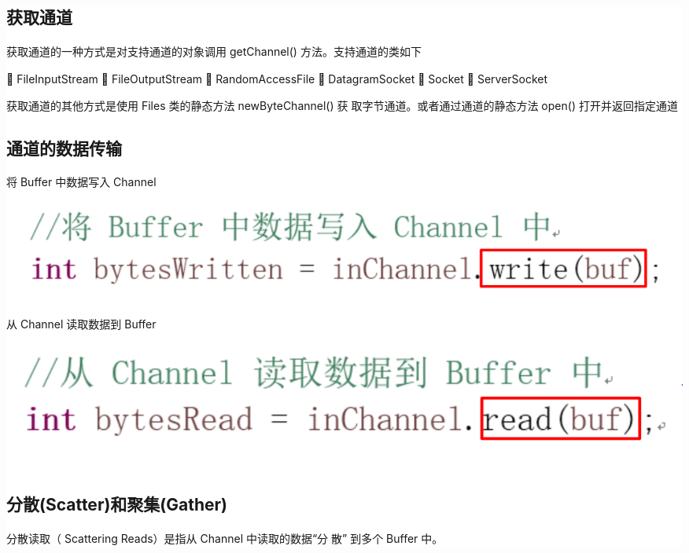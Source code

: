 

## 获取通道 

获取通道的一种方式是对支持通道的对象调用
getChannel() 方法。支持通道的类如下 

 FileInputStream
 FileOutputStream
 RandomAccessFile
 DatagramSocket
 Socket
 ServerSocket 

获取通道的其他方式是使用 Files 类的静态方法 newByteChannel() 获
取字节通道。或者通过通道的静态方法 open() 打开并返回指定通道 



## 通道的数据传输 

将 Buffer 中数据写入 Channel 

 ![](img/写通道.png)



从 Channel 读取数据到 Buffer 

![](img/读通道.png)



## 分散(Scatter)和聚集(Gather) 

分散读取（ Scattering Reads）是指从 Channel 中读取的数据“分
散” 到多个 Buffer 中。 
